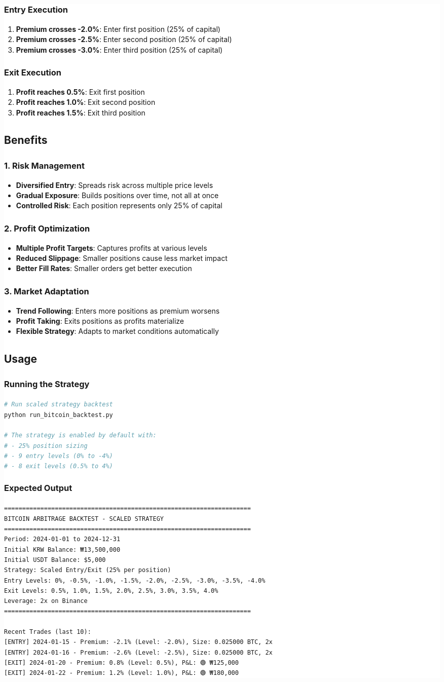 ### Entry Execution
1. **Premium crosses -2.0%**: Enter first position (25% of capital)
2. **Premium crosses -2.5%**: Enter second position (25% of capital)
3. **Premium crosses -3.0%**: Enter third position (25% of capital)

### Exit Execution
1. **Profit reaches 0.5%**: Exit first position
2. **Profit reaches 1.0%**: Exit second position
3. **Profit reaches 1.5%**: Exit third position

## Benefits

### 1. Risk Management
- **Diversified Entry**: Spreads risk across multiple price levels
- **Gradual Exposure**: Builds positions over time, not all at once
- **Controlled Risk**: Each position represents only 25% of capital

### 2. Profit Optimization
- **Multiple Profit Targets**: Captures profits at various levels
- **Reduced Slippage**: Smaller positions cause less market impact
- **Better Fill Rates**: Smaller orders get better execution

### 3. Market Adaptation
- **Trend Following**: Enters more positions as premium worsens
- **Profit Taking**: Exits positions as profits materialize
- **Flexible Strategy**: Adapts to market conditions automatically

## Usage

### Running the Strategy

```bash
# Run scaled strategy backtest
python run_bitcoin_backtest.py

# The strategy is enabled by default with:
# - 25% position sizing
# - 9 entry levels (0% to -4%)
# - 8 exit levels (0.5% to 4%)
```

### Expected Output

```
====================================================================
BITCOIN ARBITRAGE BACKTEST - SCALED STRATEGY
====================================================================
Period: 2024-01-01 to 2024-12-31
Initial KRW Balance: ₩13,500,000
Initial USDT Balance: $5,000
Strategy: Scaled Entry/Exit (25% per position)
Entry Levels: 0%, -0.5%, -1.0%, -1.5%, -2.0%, -2.5%, -3.0%, -3.5%, -4.0%
Exit Levels: 0.5%, 1.0%, 1.5%, 2.0%, 2.5%, 3.0%, 3.5%, 4.0%
Leverage: 2x on Binance
====================================================================

Recent Trades (last 10):
[ENTRY] 2024-01-15 - Premium: -2.1% (Level: -2.0%), Size: 0.025000 BTC, 2x
[ENTRY] 2024-01-16 - Premium: -2.6% (Level: -2.5%), Size: 0.025000 BTC, 2x
[EXIT] 2024-01-20 - Premium: 0.8% (Level: 0.5%), P&L: 🟢 ₩125,000
[EXIT] 2024-01-22 - Premium: 1.2% (Level: 1.0%), P&L: 🟢 ₩180,000
```
